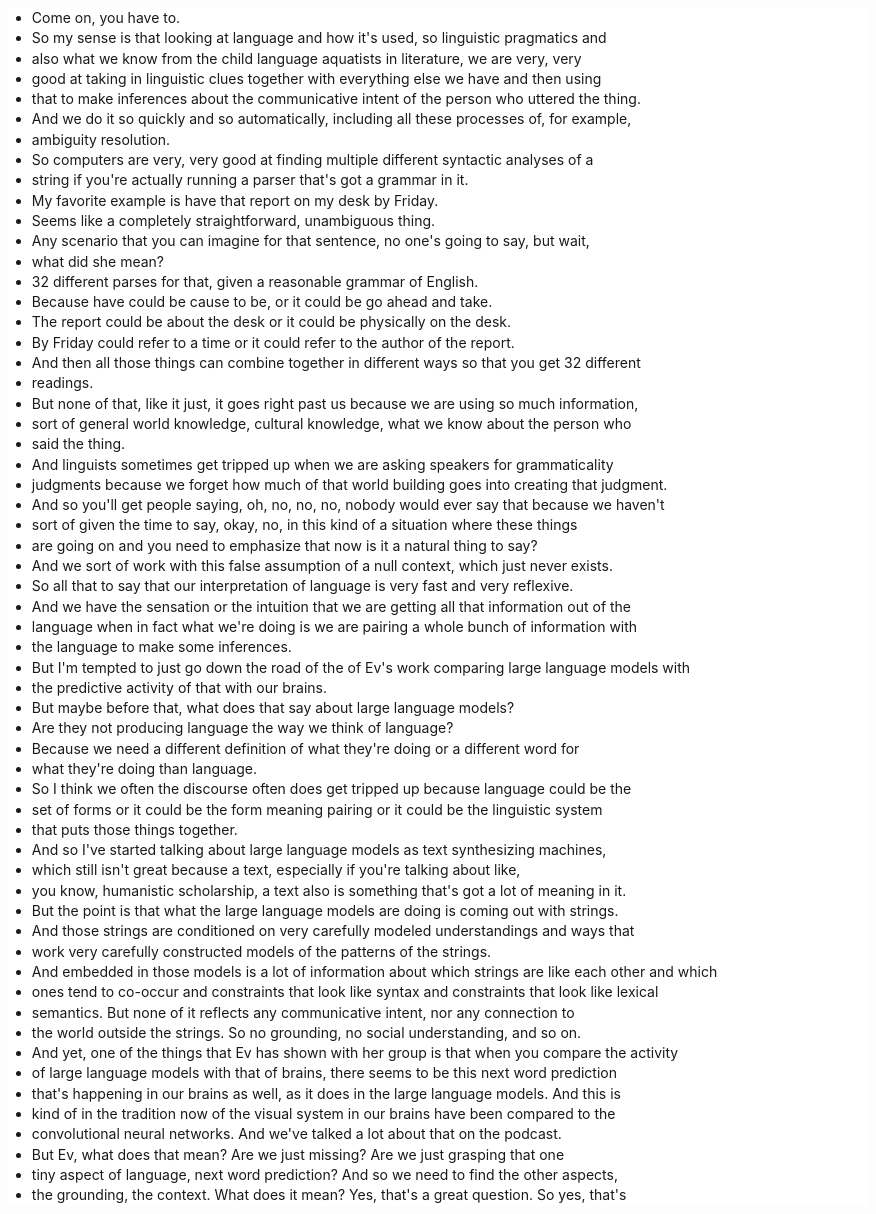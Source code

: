 *  Come on, you have to.
*  So my sense is that looking at language and how it's used, so linguistic pragmatics and
*  also what we know from the child language aquatists in literature, we are very, very
*  good at taking in linguistic clues together with everything else we have and then using
*  that to make inferences about the communicative intent of the person who uttered the thing.
*  And we do it so quickly and so automatically, including all these processes of, for example,
*  ambiguity resolution.
*  So computers are very, very good at finding multiple different syntactic analyses of a
*  string if you're actually running a parser that's got a grammar in it.
*  My favorite example is have that report on my desk by Friday.
*  Seems like a completely straightforward, unambiguous thing.
*  Any scenario that you can imagine for that sentence, no one's going to say, but wait,
*  what did she mean?
*  32 different parses for that, given a reasonable grammar of English.
*  Because have could be cause to be, or it could be go ahead and take.
*  The report could be about the desk or it could be physically on the desk.
*  By Friday could refer to a time or it could refer to the author of the report.
*  And then all those things can combine together in different ways so that you get 32 different
*  readings.
*  But none of that, like it just, it goes right past us because we are using so much information,
*  sort of general world knowledge, cultural knowledge, what we know about the person who
*  said the thing.
*  And linguists sometimes get tripped up when we are asking speakers for grammaticality
*  judgments because we forget how much of that world building goes into creating that judgment.
*  And so you'll get people saying, oh, no, no, no, nobody would ever say that because we haven't
*  sort of given the time to say, okay, no, in this kind of a situation where these things
*  are going on and you need to emphasize that now is it a natural thing to say?
*  And we sort of work with this false assumption of a null context, which just never exists.
*  So all that to say that our interpretation of language is very fast and very reflexive.
*  And we have the sensation or the intuition that we are getting all that information out of the
*  language when in fact what we're doing is we are pairing a whole bunch of information with
*  the language to make some inferences.
*  But I'm tempted to just go down the road of the of Ev's work comparing large language models with
*  the predictive activity of that with our brains.
*  But maybe before that, what does that say about large language models?
*  Are they not producing language the way we think of language?
*  Because we need a different definition of what they're doing or a different word for
*  what they're doing than language.
*  So I think we often the discourse often does get tripped up because language could be the
*  set of forms or it could be the form meaning pairing or it could be the linguistic system
*  that puts those things together.
*  And so I've started talking about large language models as text synthesizing machines,
*  which still isn't great because a text, especially if you're talking about like,
*  you know, humanistic scholarship, a text also is something that's got a lot of meaning in it.
*  But the point is that what the large language models are doing is coming out with strings.
*  And those strings are conditioned on very carefully modeled understandings and ways that
*  work very carefully constructed models of the patterns of the strings.
*  And embedded in those models is a lot of information about which strings are like each other and which
*  ones tend to co-occur and constraints that look like syntax and constraints that look like lexical
*  semantics. But none of it reflects any communicative intent, nor any connection to
*  the world outside the strings. So no grounding, no social understanding, and so on.
*  And yet, one of the things that Ev has shown with her group is that when you compare the activity
*  of large language models with that of brains, there seems to be this next word prediction
*  that's happening in our brains as well, as it does in the large language models. And this is
*  kind of in the tradition now of the visual system in our brains have been compared to the
*  convolutional neural networks. And we've talked a lot about that on the podcast.
*  But Ev, what does that mean? Are we just missing? Are we just grasping that one
*  tiny aspect of language, next word prediction? And so we need to find the other aspects,
*  the grounding, the context. What does it mean? Yes, that's a great question. So yes, that's